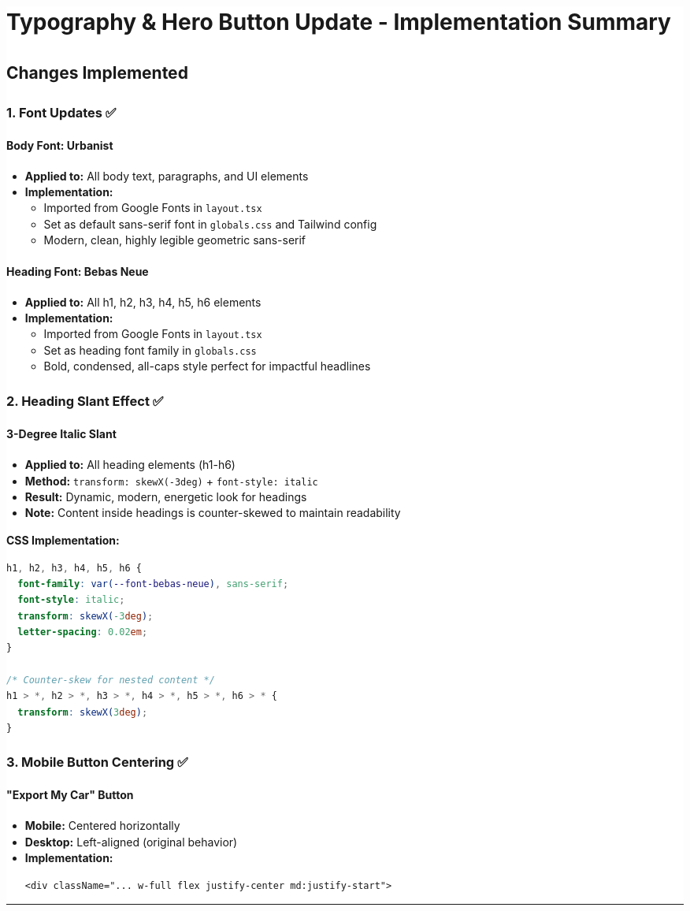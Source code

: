 # Typography & Hero Button Update - Implementation Summary

## Changes Implemented

### 1. Font Updates ✅

#### Body Font: Urbanist
- **Applied to:** All body text, paragraphs, and UI elements
- **Implementation:** 
  - Imported from Google Fonts in `layout.tsx`
  - Set as default sans-serif font in `globals.css` and Tailwind config
  - Modern, clean, highly legible geometric sans-serif

#### Heading Font: Bebas Neue
- **Applied to:** All h1, h2, h3, h4, h5, h6 elements
- **Implementation:**
  - Imported from Google Fonts in `layout.tsx`
  - Set as heading font family in `globals.css`
  - Bold, condensed, all-caps style perfect for impactful headlines

### 2. Heading Slant Effect ✅

#### 3-Degree Italic Slant
- **Applied to:** All heading elements (h1-h6)
- **Method:** `transform: skewX(-3deg)` + `font-style: italic`
- **Result:** Dynamic, modern, energetic look for headings
- **Note:** Content inside headings is counter-skewed to maintain readability

**CSS Implementation:**
```css
h1, h2, h3, h4, h5, h6 {
  font-family: var(--font-bebas-neue), sans-serif;
  font-style: italic;
  transform: skewX(-3deg);
  letter-spacing: 0.02em;
}

/* Counter-skew for nested content */
h1 > *, h2 > *, h3 > *, h4 > *, h5 > *, h6 > * {
  transform: skewX(3deg);
}
```

### 3. Mobile Button Centering ✅

#### "Export My Car" Button
- **Mobile:** Centered horizontally
- **Desktop:** Left-aligned (original behavior)
- **Implementation:** 
  ```tsx
  <div className="... w-full flex justify-center md:justify-start">
  ```

---